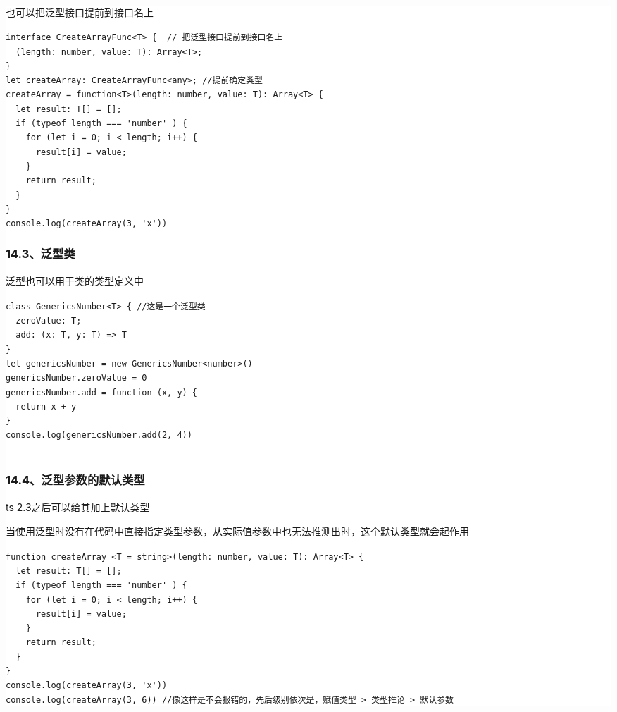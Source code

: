 
也可以把泛型接口提前到接口名上

```tsx
interface CreateArrayFunc<T> {  // 把泛型接口提前到接口名上
  (length: number, value: T): Array<T>;
}
let createArray: CreateArrayFunc<any>; //提前确定类型
createArray = function<T>(length: number, value: T): Array<T> {
  let result: T[] = [];
  if (typeof length === 'number' ) {
    for (let i = 0; i < length; i++) {
      result[i] = value;
    }
    return result;
  }
}
console.log(createArray(3, 'x'))

```



### 14.3、泛型类

泛型也可以用于类的类型定义中

```tsx
class GenericsNumber<T> { //这是一个泛型类
  zeroValue: T;
  add: (x: T, y: T) => T
}
let genericsNumber = new GenericsNumber<number>()
genericsNumber.zeroValue = 0
genericsNumber.add = function (x, y) {
  return x + y
}
console.log(genericsNumber.add(2, 4))


```



### 14.4、泛型参数的默认类型

ts 2.3之后可以给其加上默认类型

当使用泛型时没有在代码中直接指定类型参数，从实际值参数中也无法推测出时，这个默认类型就会起作用

```tsx
function createArray <T = string>(length: number, value: T): Array<T> {
  let result: T[] = [];
  if (typeof length === 'number' ) {
    for (let i = 0; i < length; i++) {
      result[i] = value;
    }
    return result;
  }
}
console.log(createArray(3, 'x'))
console.log(createArray(3, 6)) //像这样是不会报错的，先后级别依次是，赋值类型 > 类型推论 > 默认参数

```
